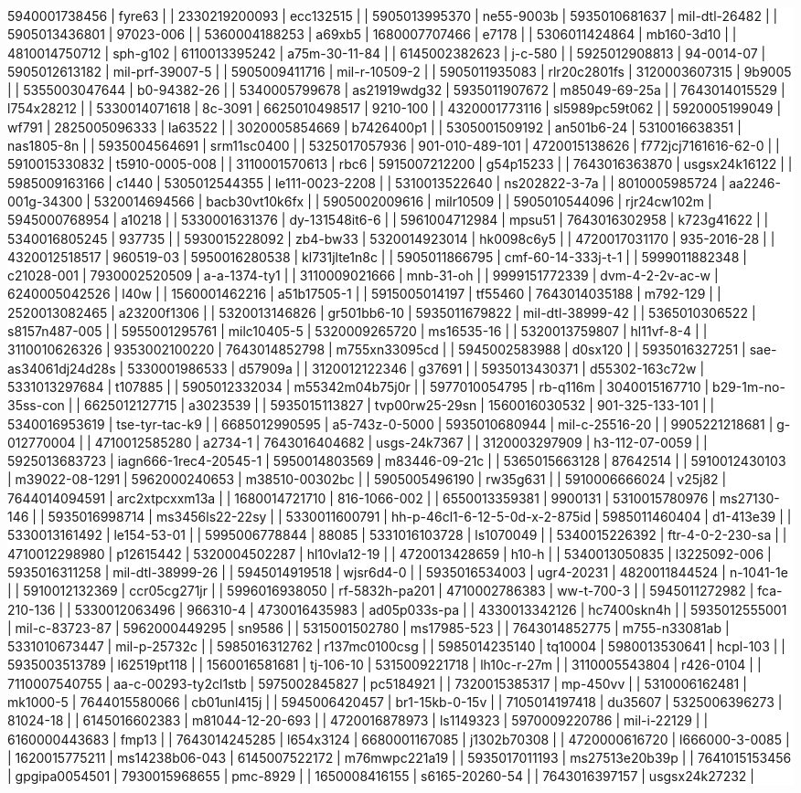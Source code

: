 5940001738456 | fyre63 |  | 2330219200093 | ecc132515 |  | 5905013995370 | ne55-9003b | 
5935010681637 | mil-dtl-26482 |  | 5905013436801 | 97023-006 |  | 5360004188253 | a69xb5 | 
1680007707466 | e7178 |  | 5306011424864 | mb160-3d10 |  | 4810014750712 | sph-g102 | 
6110013395242 | a75m-30-11-84 |  | 6145002382623 | j-c-580 |  | 5925012908813 | 94-0014-07 | 
5905012613182 | mil-prf-39007-5 |  | 5905009411716 | mil-r-10509-2 |  | 5905011935083 | rlr20c2801fs | 
3120003607315 | 9b9005 |  | 5355003047644 | b0-94382-26 |  | 5340005799678 | as21919wdg32 | 
5935011907672 | m85049-69-25a |  | 7643014015529 | l754x28212 |  | 5330014071618 | 8c-3091 | 
6625010498517 | 9210-100 |  | 4320001773116 | sl5989pc59t062 |  | 5920005199049 | wf791 | 
2825005096333 | la63522 |  | 3020005854669 | b7426400p1 |  | 5305001509192 | an501b6-24 | 
5310016638351 | nas1805-8n |  | 5935004564691 | srm11sc0400 |  | 5325017057936 | 901-010-489-101 | 
4720015138626 | f772jcj7161616-62-0 |  | 5910015330832 | t5910-0005-008 |  | 3110001570613 | rbc6 | 
5915007212200 | g54p15233 |  | 7643016363870 | usgsx24k16122 |  | 5985009163166 | c1440 | 
5305012544355 | le111-0023-2208 |  | 5310013522640 | ns202822-3-7a |  | 8010005985724 | aa2246-001g-34300 | 
5320014694566 | bacb30vt10k6fx |  | 5905002009616 | milr10509 |  | 5905010544096 | rjr24cw102m | 
5945000768954 | a10218 |  | 5330001631376 | dy-131548it6-6 |  | 5961004712984 | mpsu51 | 
7643016302958 | k723g41622 |  | 5340016805245 | 937735 |  | 5930015228092 | zb4-bw33 | 
5320014923014 | hk0098c6y5 |  | 4720017031170 | 935-2016-28 |  | 4320012518517 | 960519-03 | 
5950016280538 | kl731jlte1n8c |  | 5905011866795 | cmf-60-14-333j-t-1 |  | 5999011882348 | c21028-001 | 
7930002520509 | a-a-1374-ty1 |  | 3110009021666 | mnb-31-oh |  | 9999151772339 | dvm-4-2-2v-ac-w | 
6240005042526 | l40w |  | 1560001462216 | a51b17505-1 |  | 5915005014197 | tf55460 | 
7643014035188 | m792-129 |  | 2520013082465 | a23200f1306 |  | 5320013146826 | gr501bb6-10 | 
5935011679822 | mil-dtl-38999-42 |  | 5365010306522 | s8157n487-005 |  | 5955001295761 | milc10405-5 | 
5320009265720 | ms16535-16 |  | 5320013759807 | hl11vf-8-4 |  | 3110010626326 | 9353002100220 | 
7643014852798 | m755xn33095cd |  | 5945002583988 | d0sx120 |  | 5935016327251 | sae-as34061dj24d28s | 
5330001986533 | d57909a |  | 3120012122346 | g37691 |  | 5935013430371 | d55302-163c72w | 
5331013297684 | t107885 |  | 5905012332034 | m55342m04b75j0r |  | 5977010054795 | rb-q116m | 
3040015167710 | b29-1m-no-35ss-con |  | 6625012127715 | a3023539 |  | 5935015113827 | tvp00rw25-29sn | 
1560016030532 | 901-325-133-101 |  | 5340016953619 | tse-tyr-tac-k9 |  | 6685012990595 | a5-743z-0-5000 | 
5935010680944 | mil-c-25516-20 |  | 9905221218681 | g-012770004 |  | 4710012585280 | a2734-1 | 
7643016404682 | usgs-24k7367 |  | 3120003297909 | h3-112-07-0059 |  | 5925013683723 | iagn666-1rec4-20545-1 | 
5950014803569 | m83446-09-21c |  | 5365015663128 | 87642514 |  | 5910012430103 | m39022-08-1291 | 
5962000240653 | m38510-00302bc |  | 5905005496190 | rw35g631 |  | 5910006666024 | v25j82 | 
7644014094591 | arc2xtpcxxm13a |  | 1680014721710 | 816-1066-002 |  | 6550013359381 | 9900131 | 
5310015780976 | ms27130-146 |  | 5935016998714 | ms3456ls22-22sy |  | 5330011600791 | hh-p-46cl1-6-12-5-0d-x-2-875id | 
5985011460404 | d1-413e39 |  | 5330013161492 | le154-53-01 |  | 5995006778844 | 88085 | 
5331016103728 | ls1070049 |  | 5340015226392 | ftr-4-0-2-230-sa |  | 4710012298980 | p12615442 | 
5320004502287 | hl10vla12-19 |  | 4720013428659 | h10-h |  | 5340013050835 | l3225092-006 | 
5935016311258 | mil-dtl-38999-26 |  | 5945014919518 | wjsr6d4-0 |  | 5935016534003 | ugr4-20231 | 
4820011844524 | n-1041-1e |  | 5910012132369 | ccr05cg271jr |  | 5996016938050 | rf-5832h-pa201 | 
4710002786383 | ww-t-700-3 |  | 5945011272982 | fca-210-136 |  | 5330012063496 | 966310-4 | 
4730016435983 | ad05p033s-pa |  | 4330013342126 | hc7400skn4h |  | 5935012555001 | mil-c-83723-87 | 
5962000449295 | sn9586 |  | 5315001502780 | ms17985-523 |  | 7643014852775 | m755-n33081ab | 
5331010673447 | mil-p-25732c |  | 5985016312762 | r137mc0100csg |  | 5985014235140 | tq10004 | 
5980013530641 | hcpl-103 |  | 5935003513789 | l62519pt118 |  | 1560016581681 | tj-106-10 | 
5315009221718 | lh10c-r-27m |  | 3110005543804 | r426-0104 |  | 7110007540755 | aa-c-00293-ty2cl1stb | 
5975002845827 | pc5184921 |  | 7320015385317 | mp-450vv |  | 5310006162481 | mk1000-5 | 
7644015580066 | cb01unl415j |  | 5945006420457 | br1-15kb-0-15v |  | 7105014197418 | du35607 | 
5325006396273 | 81024-18 |  | 6145016602383 | m81044-12-20-693 |  | 4720016878973 | ls1149323 | 
5970009220786 | mil-i-22129 |  | 6160000443683 | fmp13 |  | 7643014245285 | l654x3124 | 
6680001167085 | j1302b70308 |  | 4720000616720 | l666000-3-0085 |  | 1620015775211 | ms14238b06-043 | 
6145007522172 | m76mwpc221a19 |  | 5935017011193 | ms27513e20b39p |  | 7641015153456 | gpgipa0054501 | 
7930015968655 | pmc-8929 |  | 1650008416155 | s6165-20260-54 |  | 7643016397157 | usgsx24k27232 | 